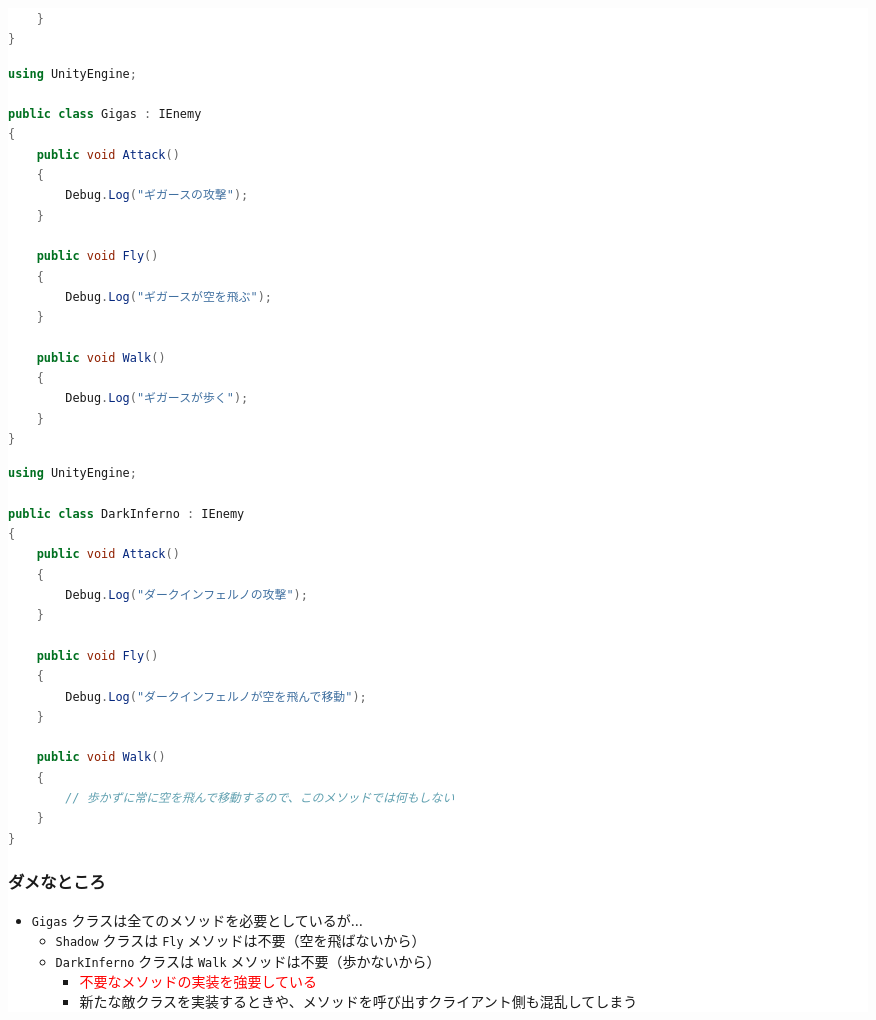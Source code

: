 ```Shadow.cs
    }
}
```

```Gigas.cs
using UnityEngine;

public class Gigas : IEnemy
{
    public void Attack()
    {
        Debug.Log("ギガースの攻撃");
    }

    public void Fly()
    {
        Debug.Log("ギガースが空を飛ぶ");
    }

    public void Walk()
    {
        Debug.Log("ギガースが歩く");
    }
}
```

```DarkInferno.cs
using UnityEngine;

public class DarkInferno : IEnemy
{
    public void Attack()
    {
        Debug.Log("ダークインフェルノの攻撃");
    }

    public void Fly()
    {
        Debug.Log("ダークインフェルノが空を飛んで移動");
    }

    public void Walk()
    {
        // 歩かずに常に空を飛んで移動するので、このメソッドでは何もしない
    }
}
```

### ダメなところ

- `Gigas` クラスは全てのメソッドを必要としているが…
    - `Shadow` クラスは `Fly` メソッドは不要（空を飛ばないから）
    - `DarkInferno` クラスは `Walk` メソッドは不要（歩かないから）
        - <font color="Red">不要なメソッドの実装を強要している</font>
        - 新たな敵クラスを実装するときや、メソッドを呼び出すクライアント側も混乱してしまう
